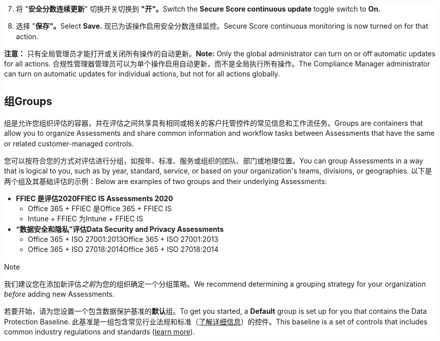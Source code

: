 7. <span data-ttu-id="a9748-150">将 "**安全分数连续更新**" 切换开关切换到 **"开"。**</span><span class="sxs-lookup"><span data-stu-id="a9748-150">Switch the **Secure Score continuous update** toggle switch to **On.**</span></span>

8. <span data-ttu-id="a9748-151">选择 "**保存"。**</span><span class="sxs-lookup"><span data-stu-id="a9748-151">Select **Save.**</span></span> <span data-ttu-id="a9748-152">现已为该操作启用安全分数连续监控。</span><span class="sxs-lookup"><span data-stu-id="a9748-152">Secure Score continuous monitoring is now turned on for that action.</span></span>

<span data-ttu-id="a9748-153">**注意：** 只有全局管理员才能打开或关闭所有操作的自动更新。</span><span class="sxs-lookup"><span data-stu-id="a9748-153">**Note:** Only the global administrator can turn on or off automatic updates for all actions.</span></span> <span data-ttu-id="a9748-154">合规性管理器管理员可以为单个操作启用自动更新，而不是全局执行所有操作。</span><span class="sxs-lookup"><span data-stu-id="a9748-154">The Compliance Manager administrator can turn on automatic updates for individual actions, but not for all actions globally.</span></span>

## <a name="groups"></a><span data-ttu-id="a9748-155">组</span><span class="sxs-lookup"><span data-stu-id="a9748-155">Groups</span></span>

<span data-ttu-id="a9748-156">组是允许您组织评估的容器，并在评估之间共享具有相同或相关的客户托管控件的常见信息和工作流任务。</span><span class="sxs-lookup"><span data-stu-id="a9748-156">Groups are containers that allow you to organize Assessments and share common information and workflow tasks between Assessments that have the same or related customer-managed controls.</span></span>

<span data-ttu-id="a9748-157">您可以按符合您的方式对评估进行分组，如按年、标准、服务或组织的团队、部门或地理位置。</span><span class="sxs-lookup"><span data-stu-id="a9748-157">You can group Assessments in a way that is logical to you, such as by year, standard, service, or based on your organization's teams, divisions, or geographies.</span></span> <span data-ttu-id="a9748-158">以下是两个组及其基础评估的示例：</span><span class="sxs-lookup"><span data-stu-id="a9748-158">Below are examples of two groups and their underlying Assessments:</span></span>
  
- <span data-ttu-id="a9748-159">**FFIEC 是评估2020**</span><span class="sxs-lookup"><span data-stu-id="a9748-159">**FFIEC IS Assessments 2020**</span></span>
  - <span data-ttu-id="a9748-160">Office 365 + FFIEC 是</span><span class="sxs-lookup"><span data-stu-id="a9748-160">Office 365 + FFIEC IS</span></span>
  - <span data-ttu-id="a9748-161">Intune + FFIEC 为</span><span class="sxs-lookup"><span data-stu-id="a9748-161">Intune + FFIEC IS</span></span>
- <span data-ttu-id="a9748-162">**“数据安全和隐私”评估**</span><span class="sxs-lookup"><span data-stu-id="a9748-162">**Data Security and Privacy Assessments**</span></span>
  - <span data-ttu-id="a9748-163">Office 365 + ISO 27001:2013</span><span class="sxs-lookup"><span data-stu-id="a9748-163">Office 365 + ISO 27001:2013</span></span>
  - <span data-ttu-id="a9748-164">Office 365 + ISO 27018:2014</span><span class="sxs-lookup"><span data-stu-id="a9748-164">Office 365 + ISO 27018:2014</span></span>

> [!NOTE]
> <span data-ttu-id="a9748-165">我们建议您在添加新评估*之前*为您的组织确定一个分组策略。</span><span class="sxs-lookup"><span data-stu-id="a9748-165">We recommend determining a grouping strategy for your organization *before* adding new Assessments.</span></span>

<span data-ttu-id="a9748-166">若要开始，请为您设置一个包含数据保护基准的**默认**组。</span><span class="sxs-lookup"><span data-stu-id="a9748-166">To get you started, a **Default** group is set up for you that contains the Data Protection Baseline.</span></span> <span data-ttu-id="a9748-167">此基准是一组包含常见行业法规和标准（[了解详细信息](compliance-score-methodology.md#initial-score-based-on-microsoft-365-data-protection-baseline)）的控件。</span><span class="sxs-lookup"><span data-stu-id="a9748-167">This baseline is a set of controls that includes common industry regulations and standards ([learn more](compliance-score-methodology.md#initial-score-based-on-microsoft-365-data-protection-baseline)).</span></span>
